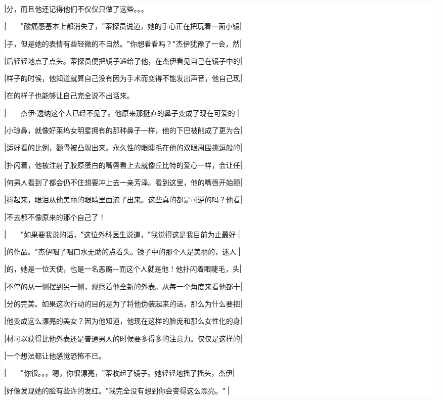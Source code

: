 |分，而且他还记得他们不仅仅只做了这些。。。

|　　"酸痛感基本上都消失了，"蒂探员说道，她的手心正在把玩着一面小镜|

|子，但是她的表情有些轻微的不自然。"你想看看吗？"杰伊犹豫了一会，然|

|后轻轻地点了点头。蒂探员便把镜子递给了他，在杰伊看见自己在镜子中的|

|样子的时候，他知道就算自己没有因为手术而变得不能发出声音，他自己现|

|在的样子也能够让自己完全说不出话来。

|　　杰伊·透纳这个人已经不见了。他原来那挺直的鼻子变成了现在可爱的 |

|小琼鼻，就像好莱坞女明星拥有的那种鼻子一样，他的下巴被削成了更为合|

|适好看的比例，颧骨被凸现出来。永久性的眼睫毛在他的双眼周围挑逗般的|

|扑闪着，他被注射了胶原蛋白的嘴唇看上去就像丘比特的爱心一样，会让任|

|何男人看到了都会仍不住想要冲上去一亲芳泽。看到这里，他的嘴唇开始颤|

|抖起来，眼泪从他美丽的眼睛里面流了出来。这些真的都是可逆的吗？他看|

|不去都不像原来的那个自己了！

|　　"如果要我说的话，"这位外科医生说道，"我觉得这是我目前为止最好 |

|的作品。"杰伊咽了咽口水无助的点着头。镜子中的那个人是美丽的，迷人 |

|的，她是一位天使，也是一名恶魔--而这个人就是他！他扑闪着眼睫毛，头|

|不停的从一侧摆到另一侧，观察着他全新的外表。从每一个角度来看他都十|

|分的完美。如果这次行动的目的是为了将他伪装起来的话，那么为什么要把|

|他变成这么漂亮的美女？因为他知道，他现在这样的脸庞和那么女性化的身|

|材可以获得比他外表还是普通男人的时候要多得多的注意力。仅仅是这样的|

|一个想法都让他感觉恐怖不已。

|　　"你很。。。嗯，你很漂亮，"蒂收起了镜子。她轻轻地摇了摇头，杰伊|

|好像发现她的脸有些许的发红。"我完全没有想到你会变得这么漂亮。"    |
